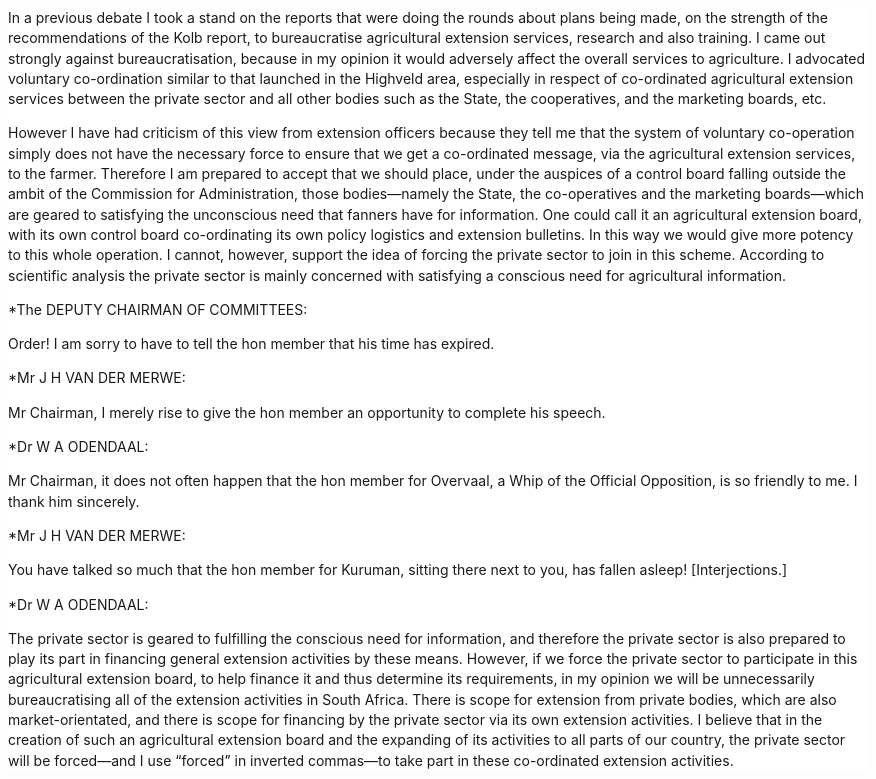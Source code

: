 <p>In a previous debate I took a stand on the reports that were doing the rounds about plans being made, on the strength of the recommendations of the Kolb report, to bureaucratise agricultural extension services, research and also training. I came out strongly against bureaucratisation, because in my opinion it would adversely affect the overall services to agriculture. I advocated voluntary co-ordination similar to that launched in the Highveld area, especially in respect of co-ordinated agricultural extension services between the private sector and all other bodies such as the State, the cooperatives, and the marketing boards, etc.</p>

<p>However I have had criticism of this view from extension officers because they tell me that the system of voluntary co-operation simply does not have the necessary force to ensure that we get a co-ordinated message, via the agricultural extension services, to the farmer. Therefore I am prepared to accept that we should place, under the auspices of a control board falling outside the ambit of the Commission for Administration, those bodies&#x2014;namely the State, the co-operatives and the marketing boards&#x2014;which are geared to satisfying the unconscious need that fanners have for information. One could call it an <span class="col_4539-4540" refersTo="page_1114"/>agricultural extension board, with its own control board co-ordinating its own policy logistics and extension bulletins. In this way we would give more potency to this whole operation. I cannot, however, support the idea of forcing the private sector to join in this scheme. According to scientific analysis the private sector is mainly concerned with satisfying a conscious need for agricultural information.</p>

</speech>

<speech by="#deputy_chairman_of_committees">

<from>*The <person refersTo="hansard_za">DEPUTY CHAIRMAN OF COMMITTEES</person>:</from>

<p>Order! I am sorry to have to tell the hon member that his time has expired.</p>

</speech>

<speech by="#van_der_merwe">

<from>*Mr <person refersTo="hansard_za">J H VAN DER MERWE</person>:</from>

<p>Mr Chairman, I merely rise to give the hon member an opportunity to complete his speech.</p>

</speech>

<speech by="#odendaal">

<from>*Dr <person refersTo="hansard_za">W A ODENDAAL</person>:</from>

<p>Mr Chairman, it does not often happen that the hon member for Overvaal, a Whip of the Official Opposition, is so friendly to me. I thank him sincerely.</p>

</speech>

<speech by="#van_der_merwe">

<from>*Mr <person refersTo="hansard_za">J H VAN DER MERWE</person>:</from>

<p>You have talked so much that the hon member for Kuruman, sitting there next to you, has fallen asleep! [Interjections.]</p>

</speech>

<speech by="#odendaal">

<from>*Dr <person refersTo="hansard_za">W A ODENDAAL</person>:</from>

<p>The private sector is geared to fulfilling the conscious need for information, and therefore the private sector is also prepared to play its part in financing general extension activities by these means. However, if we force the private sector to participate in this agricultural extension board, to help finance it and thus determine its requirements, in my opinion we will be unnecessarily bureaucratising all of the extension activities in South Africa. There is scope for extension from private bodies, which are also market-orientated, and there is scope for financing by the private sector via its own extension activities. I believe that in the creation of such an agricultural extension board and the expanding of its activities to all parts of our country, the private sector will be forced&#x2014;and I use &#x201C;forced&#x201D; in inverted commas&#x2014;to take part in these co-ordinated extension activities.</p>
